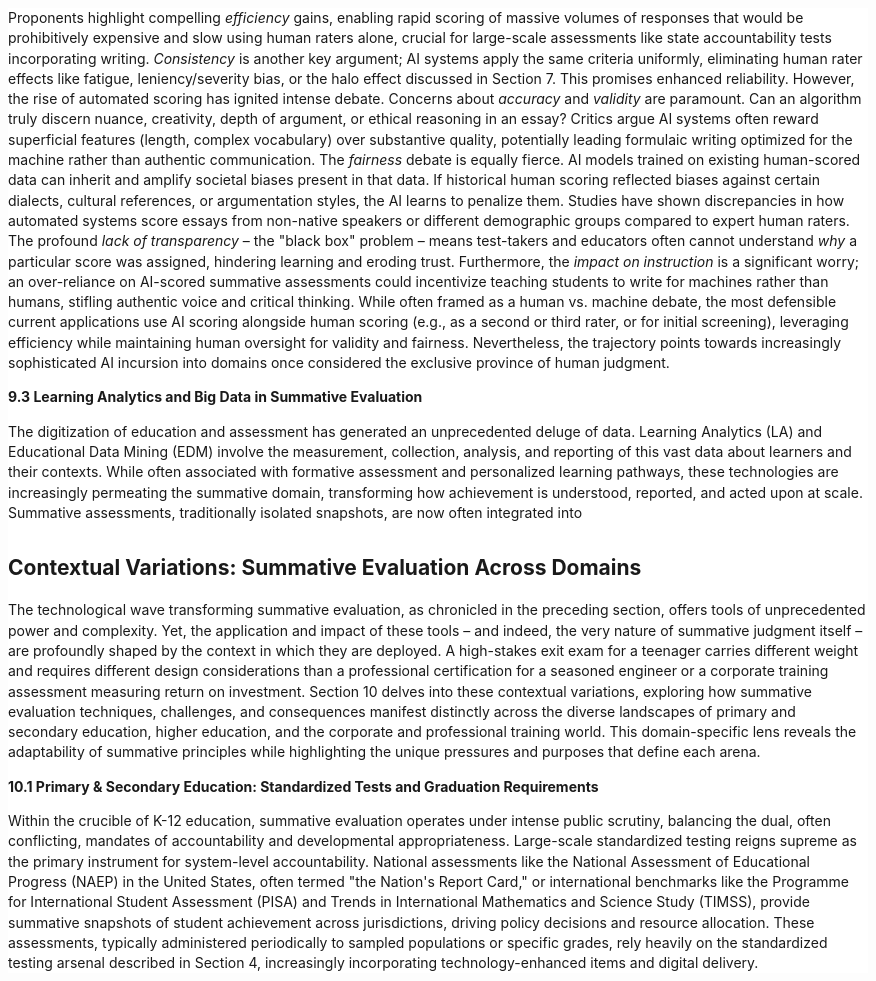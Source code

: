 Proponents highlight compelling *efficiency* gains, enabling rapid scoring of massive volumes of responses that would be prohibitively expensive and slow using human raters alone, crucial for large-scale assessments like state accountability tests incorporating writing. *Consistency* is another key argument; AI systems apply the same criteria uniformly, eliminating human rater effects like fatigue, leniency/severity bias, or the halo effect discussed in Section 7. This promises enhanced reliability. However, the rise of automated scoring has ignited intense debate. Concerns about *accuracy* and *validity* are paramount. Can an algorithm truly discern nuance, creativity, depth of argument, or ethical reasoning in an essay? Critics argue AI systems often reward superficial features (length, complex vocabulary) over substantive quality, potentially leading formulaic writing optimized for the machine rather than authentic communication. The *fairness* debate is equally fierce. AI models trained on existing human-scored data can inherit and amplify societal biases present in that data. If historical human scoring reflected biases against certain dialects, cultural references, or argumentation styles, the AI learns to penalize them. Studies have shown discrepancies in how automated systems score essays from non-native speakers or different demographic groups compared to expert human raters. The profound *lack of transparency* – the "black box" problem – means test-takers and educators often cannot understand *why* a particular score was assigned, hindering learning and eroding trust. Furthermore, the *impact on instruction* is a significant worry; an over-reliance on AI-scored summative assessments could incentivize teaching students to write for machines rather than humans, stifling authentic voice and critical thinking. While often framed as a human vs. machine debate, the most defensible current applications use AI scoring alongside human scoring (e.g., as a second or third rater, or for initial screening), leveraging efficiency while maintaining human oversight for validity and fairness. Nevertheless, the trajectory points towards increasingly sophisticated AI incursion into domains once considered the exclusive province of human judgment.

**9.3 Learning Analytics and Big Data in Summative Evaluation**

The digitization of education and assessment has generated an unprecedented deluge of data. Learning Analytics (LA) and Educational Data Mining (EDM) involve the measurement, collection, analysis, and reporting of this vast data about learners and their contexts. While often associated with formative assessment and personalized learning pathways, these technologies are increasingly permeating the summative domain, transforming how achievement is understood, reported, and acted upon at scale. Summative assessments, traditionally isolated snapshots, are now often integrated into

## Contextual Variations: Summative Evaluation Across Domains

The technological wave transforming summative evaluation, as chronicled in the preceding section, offers tools of unprecedented power and complexity. Yet, the application and impact of these tools – and indeed, the very nature of summative judgment itself – are profoundly shaped by the context in which they are deployed. A high-stakes exit exam for a teenager carries different weight and requires different design considerations than a professional certification for a seasoned engineer or a corporate training assessment measuring return on investment. Section 10 delves into these contextual variations, exploring how summative evaluation techniques, challenges, and consequences manifest distinctly across the diverse landscapes of primary and secondary education, higher education, and the corporate and professional training world. This domain-specific lens reveals the adaptability of summative principles while highlighting the unique pressures and purposes that define each arena.

**10.1 Primary & Secondary Education: Standardized Tests and Graduation Requirements**

Within the crucible of K-12 education, summative evaluation operates under intense public scrutiny, balancing the dual, often conflicting, mandates of accountability and developmental appropriateness. Large-scale standardized testing reigns supreme as the primary instrument for system-level accountability. National assessments like the National Assessment of Educational Progress (NAEP) in the United States, often termed "the Nation's Report Card," or international benchmarks like the Programme for International Student Assessment (PISA) and Trends in International Mathematics and Science Study (TIMSS), provide summative snapshots of student achievement across jurisdictions, driving policy decisions and resource allocation. These assessments, typically administered periodically to sampled populations or specific grades, rely heavily on the standardized testing arsenal described in Section 4, increasingly incorporating technology-enhanced items and digital delivery.
